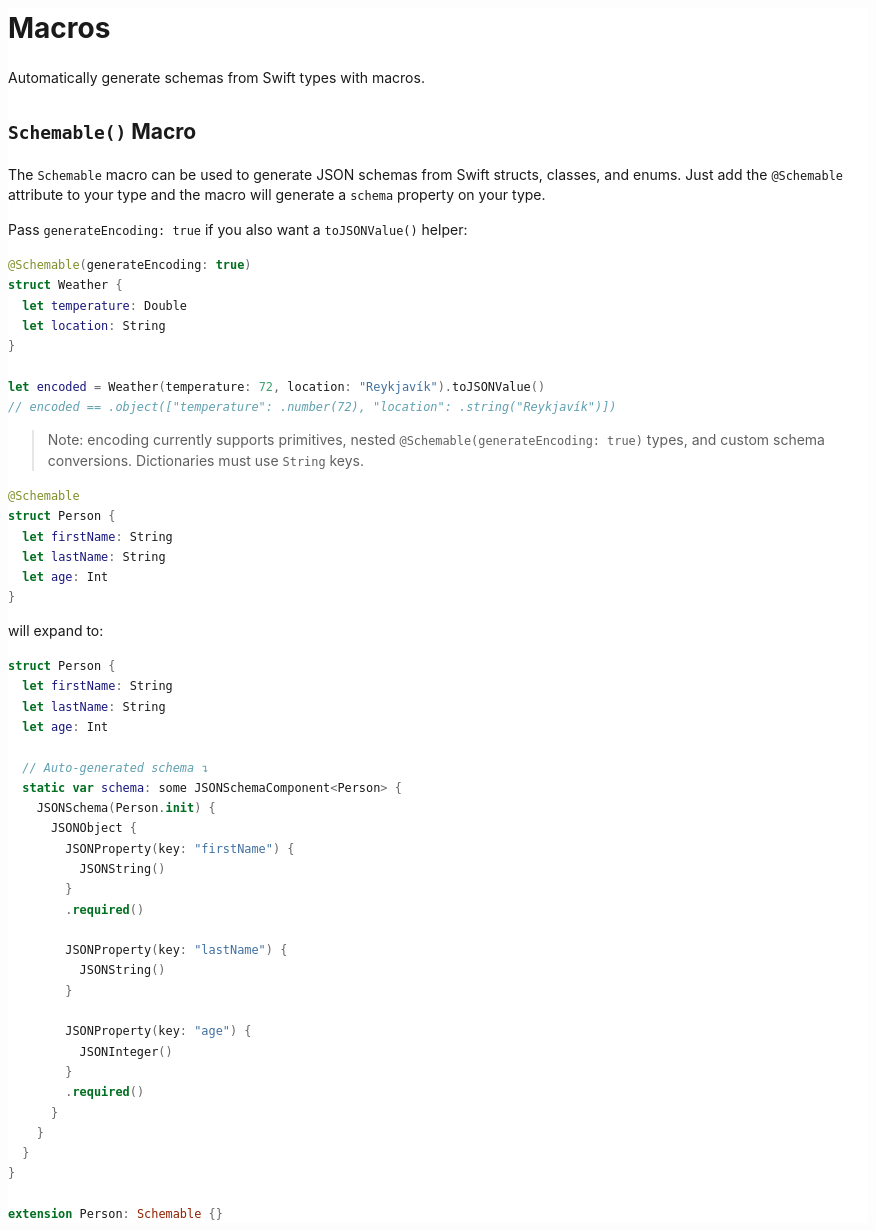 # Macros

Automatically generate schemas from Swift types with macros.

## ``Schemable()`` Macro

The `Schemable` macro can be used to generate JSON schemas from Swift structs, classes, and enums. Just add the `@Schemable` attribute to your type and the macro will generate a `schema` property on your type.

Pass `generateEncoding: true` if you also want a `toJSONValue()` helper:

```swift
@Schemable(generateEncoding: true)
struct Weather {
  let temperature: Double
  let location: String
}

let encoded = Weather(temperature: 72, location: "Reykjavík").toJSONValue()
// encoded == .object(["temperature": .number(72), "location": .string("Reykjavík")])
```

> Note: encoding currently supports primitives, nested `@Schemable(generateEncoding: true)` types, and custom schema conversions. Dictionaries must use `String` keys.

```swift
@Schemable
struct Person {
  let firstName: String
  let lastName: String
  let age: Int
}
```

will expand to:

```swift
struct Person {
  let firstName: String
  let lastName: String
  let age: Int

  // Auto-generated schema ↴
  static var schema: some JSONSchemaComponent<Person> {
    JSONSchema(Person.init) {
      JSONObject {
        JSONProperty(key: "firstName") {
          JSONString()
        }
        .required()

        JSONProperty(key: "lastName") {
          JSONString()
        }

        JSONProperty(key: "age") {
          JSONInteger()
        }
        .required()
      }
    }
  }
}

extension Person: Schemable {}
```